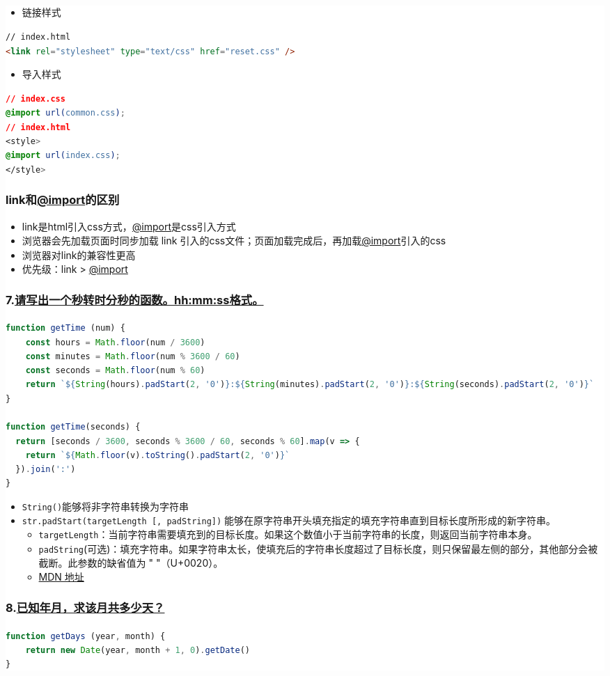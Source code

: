 - 链接样式

```html
// index.html
<link rel="stylesheet" type="text/css" href="reset.css" />
```

- 导入样式

```css
// index.css
@import url(common.css);
// index.html
<style>
@import url(index.css);
</style>
```

### link和[@import](https://github.com/import)的区别

- link是html引入css方式，[@import](https://github.com/import)是css引入方式
- 浏览器会先加载页面时同步加载 link 引入的css文件；页面加载完成后，再加载[@import](https://github.com/import)引入的css
- 浏览器对link的兼容性更高
- 优先级：link > [@import](https://github.com/import)

### 7.[请写出一个秒转时分秒的函数。hh:mm:ss格式。](https://codepen.io/harmsworth/pen/OqWqWR)

```js
function getTime (num) {
	const hours = Math.floor(num / 3600)
    const minutes = Math.floor(num % 3600 / 60)
    const seconds = Math.floor(num % 60)
    return `${String(hours).padStart(2, '0')}:${String(minutes).padStart(2, '0')}:${String(seconds).padStart(2, '0')}`
}

function getTime(seconds) {
  return [seconds / 3600, seconds % 3600 / 60, seconds % 60].map(v => {
    return `${Math.floor(v).toString().padStart(2, '0')}`
  }).join(':')
}
```

- `String()`能够将非字符串转换为字符串
- `str.padStart(targetLength [, padString])` 能够在原字符串开头填充指定的填充字符串直到目标长度所形成的新字符串。
  - `targetLength`：当前字符串需要填充到的目标长度。如果这个数值小于当前字符串的长度，则返回当前字符串本身。
  - `padString`(可选)：填充字符串。如果字符串太长，使填充后的字符串长度超过了目标长度，则只保留最左侧的部分，其他部分会被截断。此参数的缺省值为 " "（U+0020）。
  - [MDN 地址](https://developer.mozilla.org/zh-CN/docs/Web/JavaScript/Reference/Global_Objects/String/padStart)

### 8.[已知年月，求该月共多少天？](https://codepen.io/harmsworth/pen/PLzLmR)

```js
function getDays (year, month) {
	return new Date(year, month + 1, 0).getDate()
}
```
